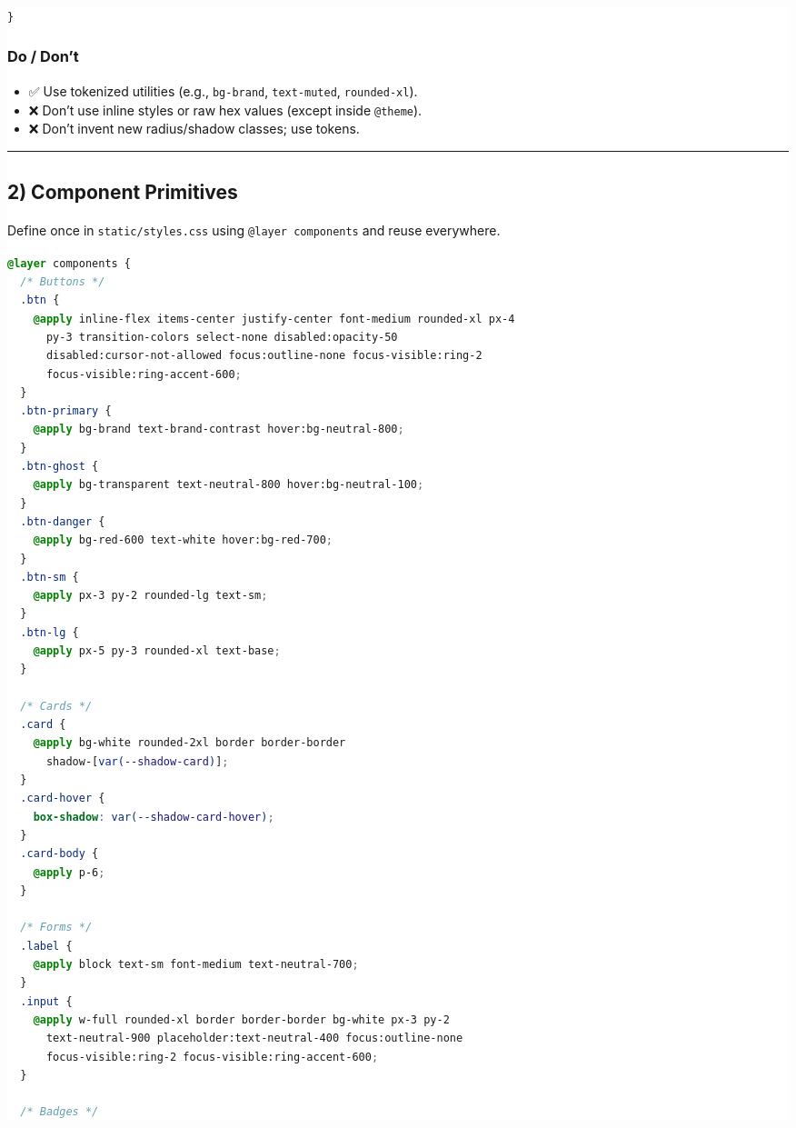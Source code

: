 ```css
}
```

### Do / Don’t

- ✅ Use tokenized utilities (e.g., `bg-brand`, `text-muted`, `rounded-xl`).
- ❌ Don’t use inline styles or raw hex values (except inside `@theme`).
- ❌ Don’t invent new radius/shadow classes; use tokens.

---

## 2) Component Primitives

Define once in `static/styles.css` using `@layer components` and reuse
everywhere.

```css
@layer components {
  /* Buttons */
  .btn {
    @apply inline-flex items-center justify-center font-medium rounded-xl px-4
      py-3 transition-colors select-none disabled:opacity-50
      disabled:cursor-not-allowed focus:outline-none focus-visible:ring-2
      focus-visible:ring-accent-600;
  }
  .btn-primary {
    @apply bg-brand text-brand-contrast hover:bg-neutral-800;
  }
  .btn-ghost {
    @apply bg-transparent text-neutral-800 hover:bg-neutral-100;
  }
  .btn-danger {
    @apply bg-red-600 text-white hover:bg-red-700;
  }
  .btn-sm {
    @apply px-3 py-2 rounded-lg text-sm;
  }
  .btn-lg {
    @apply px-5 py-3 rounded-xl text-base;
  }

  /* Cards */
  .card {
    @apply bg-white rounded-2xl border border-border
      shadow-[var(--shadow-card)];
  }
  .card-hover {
    box-shadow: var(--shadow-card-hover);
  }
  .card-body {
    @apply p-6;
  }

  /* Forms */
  .label {
    @apply block text-sm font-medium text-neutral-700;
  }
  .input {
    @apply w-full rounded-xl border border-border bg-white px-3 py-2
      text-neutral-900 placeholder:text-neutral-400 focus:outline-none
      focus-visible:ring-2 focus-visible:ring-accent-600;
  }

  /* Badges */
```